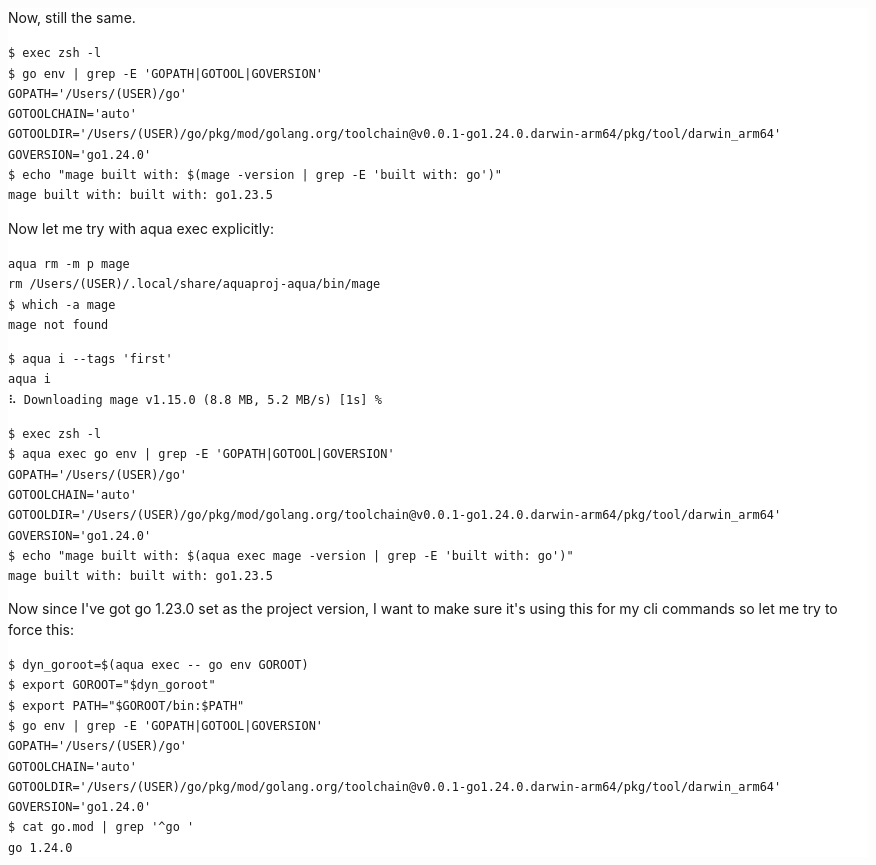Now, still the same.

```console
$ exec zsh -l
$ go env | grep -E 'GOPATH|GOTOOL|GOVERSION'
GOPATH='/Users/(USER)/go'
GOTOOLCHAIN='auto'
GOTOOLDIR='/Users/(USER)/go/pkg/mod/golang.org/toolchain@v0.0.1-go1.24.0.darwin-arm64/pkg/tool/darwin_arm64'
GOVERSION='go1.24.0'
$ echo "mage built with: $(mage -version | grep -E 'built with: go')"
mage built with: built with: go1.23.5
```

Now let me try with aqua exec explicitly:

```console
aqua rm -m p mage
rm /Users/(USER)/.local/share/aquaproj-aqua/bin/mage
$ which -a mage
mage not found
```

```console
$ aqua i --tags 'first'
aqua i
⠧ Downloading mage v1.15.0 (8.8 MB, 5.2 MB/s) [1s] %
```

```console
$ exec zsh -l
$ aqua exec go env | grep -E 'GOPATH|GOTOOL|GOVERSION'
GOPATH='/Users/(USER)/go'
GOTOOLCHAIN='auto'
GOTOOLDIR='/Users/(USER)/go/pkg/mod/golang.org/toolchain@v0.0.1-go1.24.0.darwin-arm64/pkg/tool/darwin_arm64'
GOVERSION='go1.24.0'
$ echo "mage built with: $(aqua exec mage -version | grep -E 'built with: go')"
mage built with: built with: go1.23.5
```

Now since I've got go 1.23.0 set as the project version, I want to make sure it's using this for my cli commands so let me try to force this:

```console
$ dyn_goroot=$(aqua exec -- go env GOROOT)
$ export GOROOT="$dyn_goroot"
$ export PATH="$GOROOT/bin:$PATH"
$ go env | grep -E 'GOPATH|GOTOOL|GOVERSION'
GOPATH='/Users/(USER)/go'
GOTOOLCHAIN='auto'
GOTOOLDIR='/Users/(USER)/go/pkg/mod/golang.org/toolchain@v0.0.1-go1.24.0.darwin-arm64/pkg/tool/darwin_arm64'
GOVERSION='go1.24.0'
$ cat go.mod | grep '^go '
go 1.24.0
```
